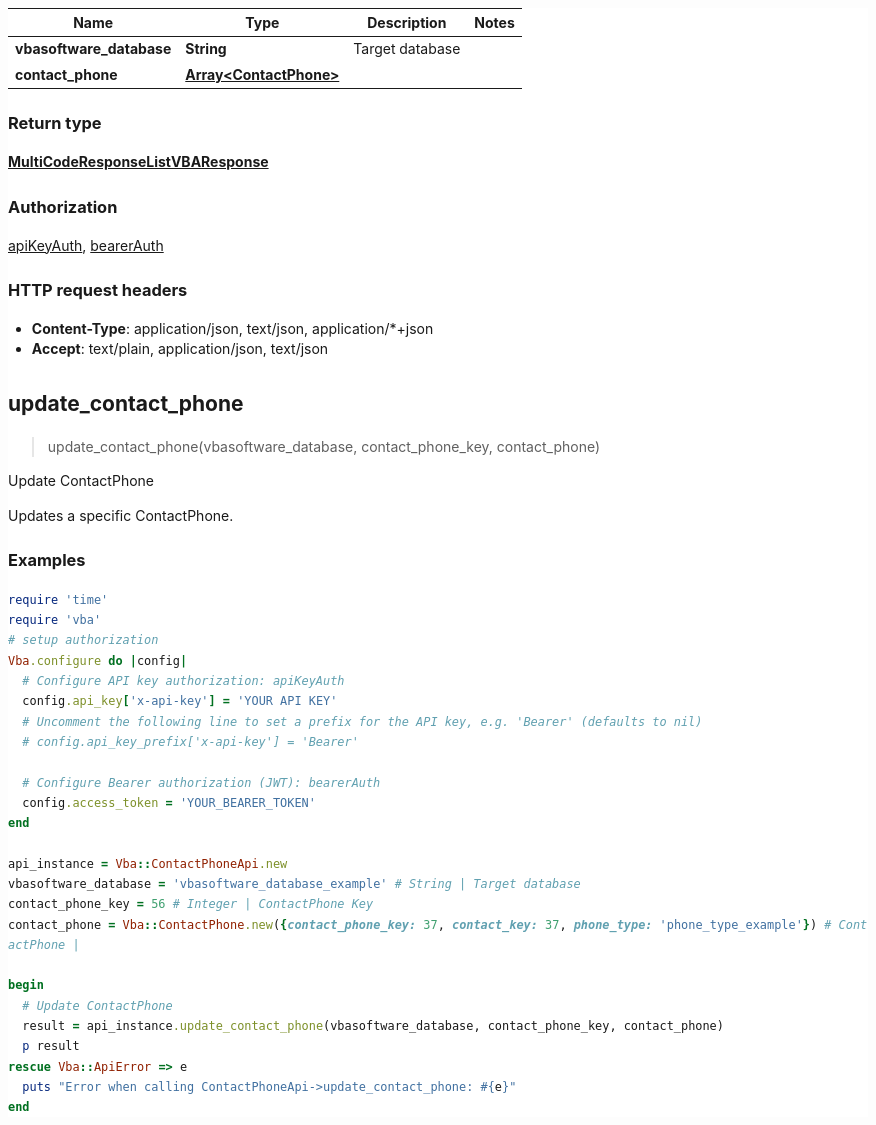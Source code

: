 | Name | Type | Description | Notes |
| ---- | ---- | ----------- | ----- |
| **vbasoftware_database** | **String** | Target database |  |
| **contact_phone** | [**Array&lt;ContactPhone&gt;**](ContactPhone.md) |  |  |

### Return type

[**MultiCodeResponseListVBAResponse**](MultiCodeResponseListVBAResponse.md)

### Authorization

[apiKeyAuth](../README.md#apiKeyAuth), [bearerAuth](../README.md#bearerAuth)

### HTTP request headers

- **Content-Type**: application/json, text/json, application/*+json
- **Accept**: text/plain, application/json, text/json


## update_contact_phone

> <ContactPhoneVBAResponse> update_contact_phone(vbasoftware_database, contact_phone_key, contact_phone)

Update ContactPhone

Updates a specific ContactPhone.

### Examples

```ruby
require 'time'
require 'vba'
# setup authorization
Vba.configure do |config|
  # Configure API key authorization: apiKeyAuth
  config.api_key['x-api-key'] = 'YOUR API KEY'
  # Uncomment the following line to set a prefix for the API key, e.g. 'Bearer' (defaults to nil)
  # config.api_key_prefix['x-api-key'] = 'Bearer'

  # Configure Bearer authorization (JWT): bearerAuth
  config.access_token = 'YOUR_BEARER_TOKEN'
end

api_instance = Vba::ContactPhoneApi.new
vbasoftware_database = 'vbasoftware_database_example' # String | Target database
contact_phone_key = 56 # Integer | ContactPhone Key
contact_phone = Vba::ContactPhone.new({contact_phone_key: 37, contact_key: 37, phone_type: 'phone_type_example'}) # ContactPhone | 

begin
  # Update ContactPhone
  result = api_instance.update_contact_phone(vbasoftware_database, contact_phone_key, contact_phone)
  p result
rescue Vba::ApiError => e
  puts "Error when calling ContactPhoneApi->update_contact_phone: #{e}"
end
```
